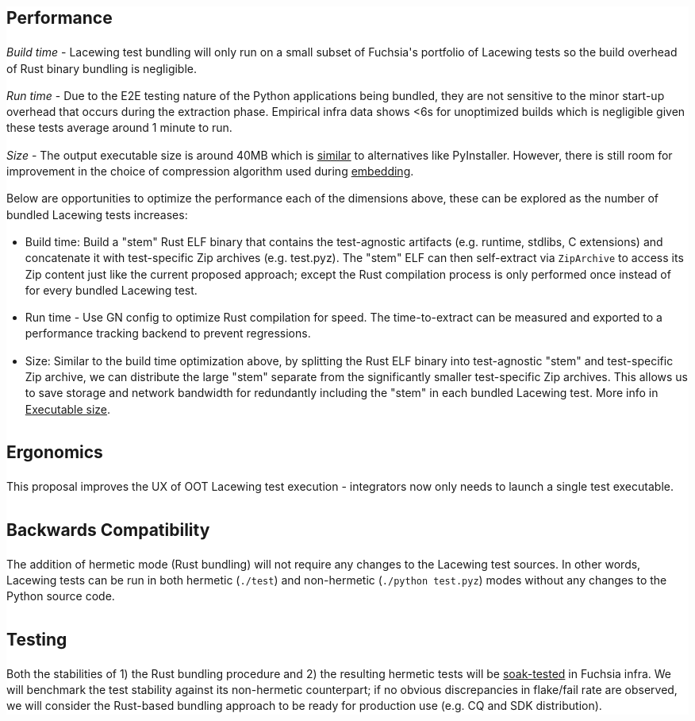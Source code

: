 ## Performance

*Build time* - Lacewing test bundling will only run on a small subset of
Fuchsia's portfolio of Lacewing tests so the build overhead of Rust binary
bundling is negligible.

*Run time* - Due to the E2E testing nature of the Python applications being
bundled, they are not sensitive to the minor start-up overhead that occurs
during the extraction phase. Empirical infra data shows <6s for unoptimized
builds which is negligible given these tests average around 1 minute to run.

*Size* - The output executable size is around 40MB which is [similar](#size) to
alternatives like PyInstaller. However, there is still room for improvement in
the choice of compression algorithm used during [embedding](#embedding).

Below are opportunities to optimize the performance each of the dimensions
above, these can be explored as the number of bundled Lacewing tests increases:

* Build time: Build a "stem" Rust ELF binary that contains the
test-agnostic artifacts (e.g. runtime, stdlibs, C extensions) and
concatenate it with test-specific Zip archives (e.g. test.pyz). The "stem" ELF
can then self-extract via `ZipArchive` to access its Zip content just like the
current proposed approach; except the Rust compilation process is only performed
once instead of for every bundled Lacewing test.

* Run time - Use GN config to optimize Rust compilation for speed. The
time-to-extract can be measured and exported to a performance tracking backend
to prevent regressions.

* Size: Similar to the build time optimization above, by splitting the Rust ELF
binary into test-agnostic "stem" and test-specific Zip archive, we can
distribute the large "stem" separate from the significantly smaller
test-specific Zip archives. This allows us to save storage and network bandwidth
for redundantly including the "stem" in each bundled Lacewing test. More info in
[Executable size](#executable_size).

## Ergonomics

This proposal improves the UX of OOT Lacewing test execution - integrators now
only needs to launch a single test executable.

## Backwards Compatibility

The addition of hermetic mode (Rust bundling) will not require any changes to
the Lacewing test sources. In other words, Lacewing tests can be run in
both hermetic (`./test`) and non-hermetic (`./python test.pyz`) modes without
any changes to the Python source code.

## Testing

Both the stabilities of 1) the Rust bundling procedure and 2) the resulting
hermetic tests will be [soak-tested][Soak testing] in Fuchsia infra. We will
benchmark the test stability against its non-hermetic counterpart; if no obvious
discrepancies in flake/fail rate are observed, we will consider the Rust-based
bundling approach to be ready for production use (e.g. CQ and SDK distribution).


[Analysis TOC]: https://pyinstaller.org/en/stable/advanced-topics.html#table-of-contents-toc-lists
[CTF]: /docs/reference/testing/what-tests-to-write.md#compatibility-tests
[Fuchsia Controller]: /docs/contribute/governance/rfcs/0222_fuchsia_controller.md
[Lacewing]: /docs/reference/testing/what-tests-to-write.md#host-driven_approach_to_spec_conformance_tests
[OSRB policies]: https://g3doc.corp.google.com/company/thirdparty/fuchsia.md
[PETS]: /docs/reference/testing/what-tests-to-write.md#platform-expectation-tests
[Soak testing]: https://ci.chromium.org/ui/test/fuchsia/host_x64%2Fobj%2Fsrc%2Ftesting%2Fend_to_end%2Fexamples%2Ftest_soft_reboot%2Fsoft_reboot_test_fc.hermetic.sh
[What Tests To Write]: /docs/reference/testing/what-tests-to-write.md